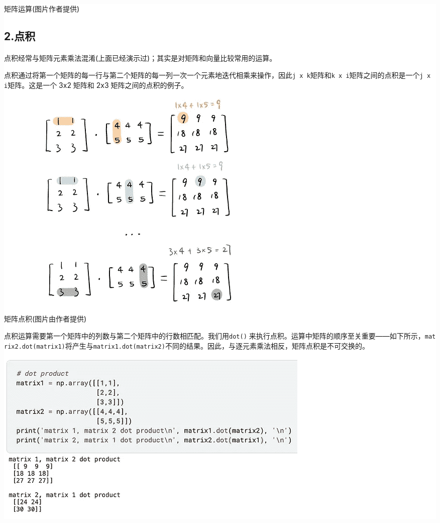 矩阵运算(图片作者提供)

## 2.点积

点积经常与矩阵元素乘法混淆(上面已经演示过)；其实是对矩阵和向量比较常用的运算。

点积通过将第一个矩阵的每一行与第二个矩阵的每一列一次一个元素地迭代相乘来操作，因此`j x k`矩阵和`k x i`矩阵之间的点积是一个`j x i`矩阵。这是一个 3x2 矩阵和 2x3 矩阵之间的点积的例子。

![](img/654db085e204195d699d197f938fd7ea.png)

矩阵点积(图片由作者提供)

点积运算需要第一个矩阵中的列数与第二个矩阵中的行数相匹配。我们用`dot()` 来执行点积。运算中矩阵的顺序至关重要——如下所示，`matrix2.dot(matrix1)`将产生与`matrix1.dot(matrix2)`不同的结果。因此，与逐元素乘法相反，矩阵点积是不可交换的。

![](img/6da1a9d07b9b874e33c56963cdb83181.png)
